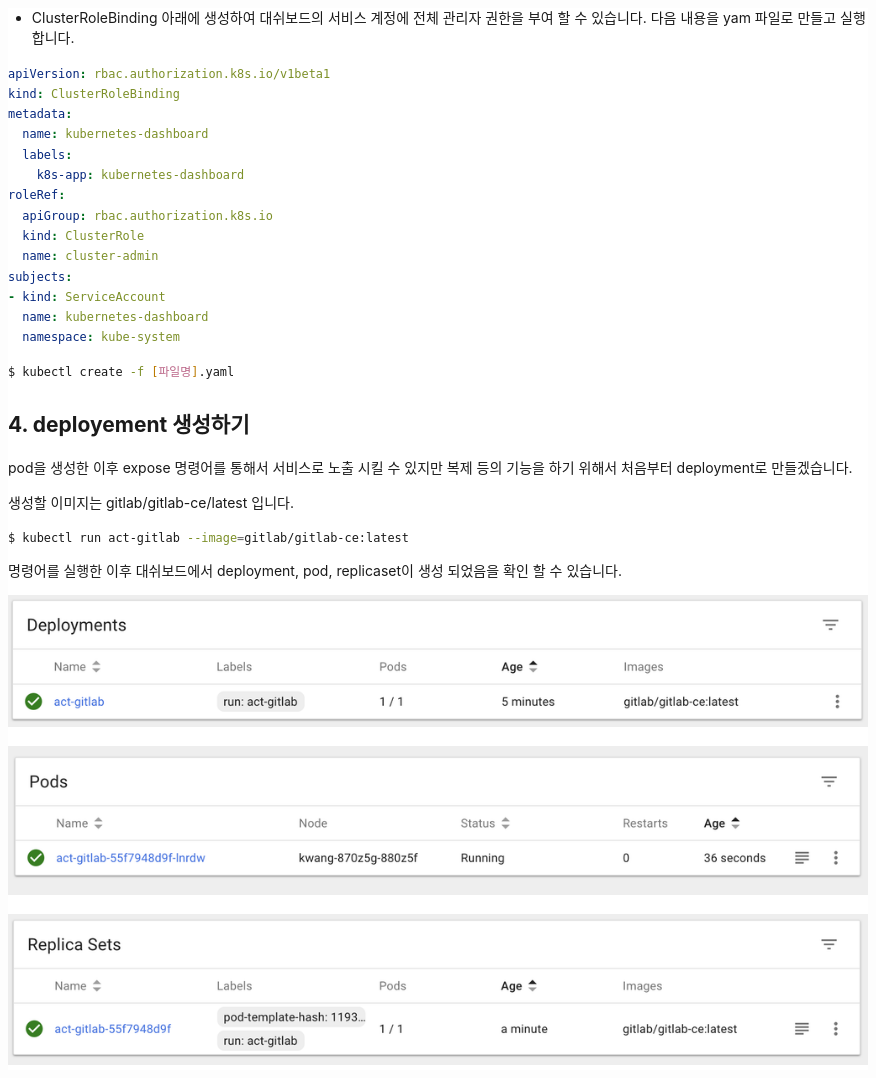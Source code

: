   * ClusterRoleBinding 아래에 생성하여 대쉬보드의 서비스 계정에 전체 관리자 권한을 부여 할 수 있습니다. 다음 내용을 yam 파일로 만들고 실행합니다.

  ~~~yml
  apiVersion: rbac.authorization.k8s.io/v1beta1
  kind: ClusterRoleBinding
  metadata:
    name: kubernetes-dashboard
    labels:
      k8s-app: kubernetes-dashboard
  roleRef:
    apiGroup: rbac.authorization.k8s.io
    kind: ClusterRole
    name: cluster-admin
  subjects:
  - kind: ServiceAccount
    name: kubernetes-dashboard
    namespace: kube-system
  ~~~

  ~~~bash
  $ kubectl create -f [파일명].yaml
  ~~~

## 4. deployement 생성하기
pod을 생성한 이후 expose 명령어를 통해서 서비스로 노출 시킬 수 있지만 복제 등의 기능을 하기 위해서 처음부터 deployment로 만들겠습니다.

생성할 이미지는 gitlab/gitlab-ce/latest 입니다.

~~~bash
$ kubectl run act-gitlab --image=gitlab/gitlab-ce:latest
~~~

명령어를 실행한 이후 대쉬보드에서 deployment, pod, replicaset이 생성 되었음을 확인 할 수 있습니다.

![](./image/deploymentsdashboard.png)

![](./image/podsdashboard.png)

![](./image/replicasetdashboard.png)
